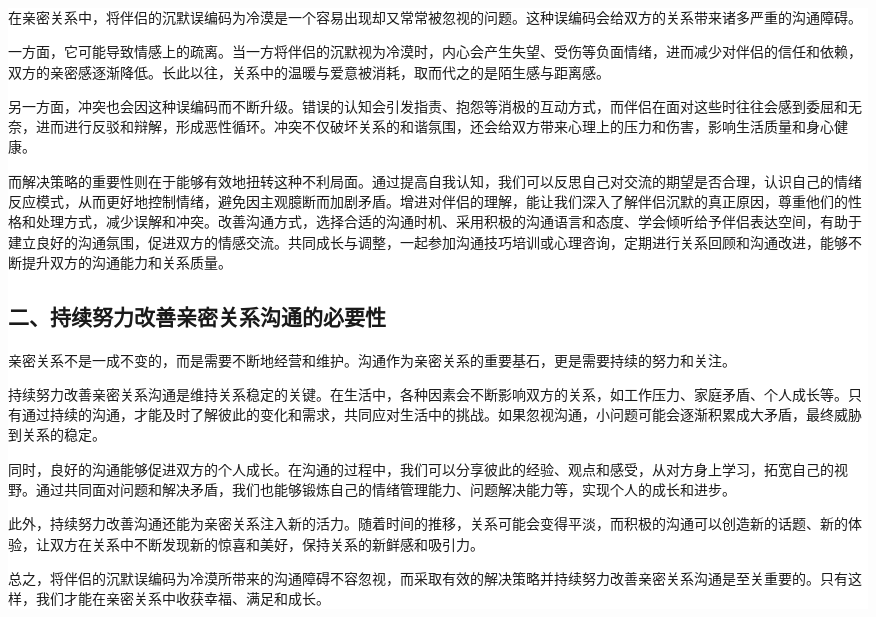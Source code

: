 在亲密关系中，将伴侣的沉默误编码为冷漠是一个容易出现却又常常被忽视的问题。这种误编码会给双方的关系带来诸多严重的沟通障碍。

一方面，它可能导致情感上的疏离。当一方将伴侣的沉默视为冷漠时，内心会产生失望、受伤等负面情绪，进而减少对伴侣的信任和依赖，双方的亲密感逐渐降低。长此以往，关系中的温暖与爱意被消耗，取而代之的是陌生感与距离感。

另一方面，冲突也会因这种误编码而不断升级。错误的认知会引发指责、抱怨等消极的互动方式，而伴侣在面对这些时往往会感到委屈和无奈，进而进行反驳和辩解，形成恶性循环。冲突不仅破坏关系的和谐氛围，还会给双方带来心理上的压力和伤害，影响生活质量和身心健康。

而解决策略的重要性则在于能够有效地扭转这种不利局面。通过提高自我认知，我们可以反思自己对交流的期望是否合理，认识自己的情绪反应模式，从而更好地控制情绪，避免因主观臆断而加剧矛盾。增进对伴侣的理解，能让我们深入了解伴侣沉默的真正原因，尊重他们的性格和处理方式，减少误解和冲突。改善沟通方式，选择合适的沟通时机、采用积极的沟通语言和态度、学会倾听给予伴侣表达空间，有助于建立良好的沟通氛围，促进双方的情感交流。共同成长与调整，一起参加沟通技巧培训或心理咨询，定期进行关系回顾和沟通改进，能够不断提升双方的沟通能力和关系质量。

## 二、持续努力改善亲密关系沟通的必要性

亲密关系不是一成不变的，而是需要不断地经营和维护。沟通作为亲密关系的重要基石，更是需要持续的努力和关注。

持续努力改善亲密关系沟通是维持关系稳定的关键。在生活中，各种因素会不断影响双方的关系，如工作压力、家庭矛盾、个人成长等。只有通过持续的沟通，才能及时了解彼此的变化和需求，共同应对生活中的挑战。如果忽视沟通，小问题可能会逐渐积累成大矛盾，最终威胁到关系的稳定。

同时，良好的沟通能够促进双方的个人成长。在沟通的过程中，我们可以分享彼此的经验、观点和感受，从对方身上学习，拓宽自己的视野。通过共同面对问题和解决矛盾，我们也能够锻炼自己的情绪管理能力、问题解决能力等，实现个人的成长和进步。

此外，持续努力改善沟通还能为亲密关系注入新的活力。随着时间的推移，关系可能会变得平淡，而积极的沟通可以创造新的话题、新的体验，让双方在关系中不断发现新的惊喜和美好，保持关系的新鲜感和吸引力。

总之，将伴侣的沉默误编码为冷漠所带来的沟通障碍不容忽视，而采取有效的解决策略并持续努力改善亲密关系沟通是至关重要的。只有这样，我们才能在亲密关系中收获幸福、满足和成长。

